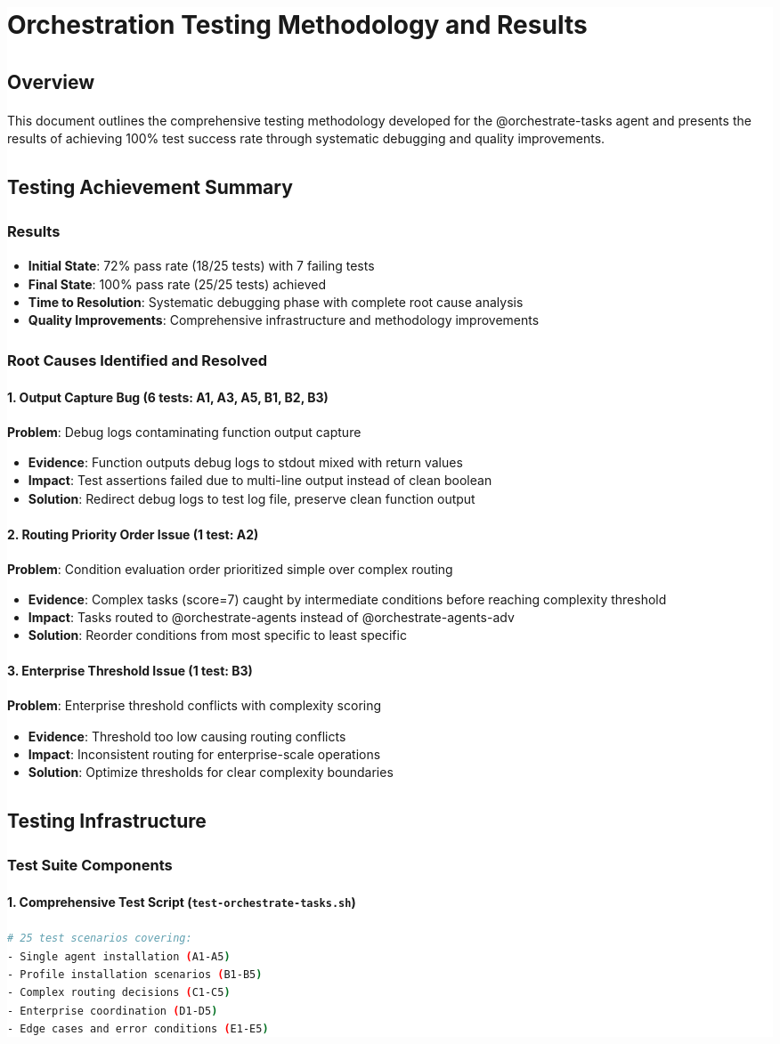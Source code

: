 # Orchestration Testing Methodology and Results

## Overview

This document outlines the comprehensive testing methodology developed for the @orchestrate-tasks agent and presents the results of achieving 100% test success rate through systematic debugging and quality improvements.

## Testing Achievement Summary

### Results
- **Initial State**: 72% pass rate (18/25 tests) with 7 failing tests
- **Final State**: 100% pass rate (25/25 tests) achieved
- **Time to Resolution**: Systematic debugging phase with complete root cause analysis
- **Quality Improvements**: Comprehensive infrastructure and methodology improvements

### Root Causes Identified and Resolved

#### 1. Output Capture Bug (6 tests: A1, A3, A5, B1, B2, B3)
**Problem**: Debug logs contaminating function output capture
- **Evidence**: Function outputs debug logs to stdout mixed with return values
- **Impact**: Test assertions failed due to multi-line output instead of clean boolean
- **Solution**: Redirect debug logs to test log file, preserve clean function output

#### 2. Routing Priority Order Issue (1 test: A2)
**Problem**: Condition evaluation order prioritized simple over complex routing
- **Evidence**: Complex tasks (score=7) caught by intermediate conditions before reaching complexity threshold
- **Impact**: Tasks routed to @orchestrate-agents instead of @orchestrate-agents-adv
- **Solution**: Reorder conditions from most specific to least specific

#### 3. Enterprise Threshold Issue (1 test: B3)
**Problem**: Enterprise threshold conflicts with complexity scoring
- **Evidence**: Threshold too low causing routing conflicts
- **Impact**: Inconsistent routing for enterprise-scale operations
- **Solution**: Optimize thresholds for clear complexity boundaries

## Testing Infrastructure

### Test Suite Components

#### 1. Comprehensive Test Script (`test-orchestrate-tasks.sh`)
```bash
# 25 test scenarios covering:
- Single agent installation (A1-A5)
- Profile installation scenarios (B1-B5) 
- Complex routing decisions (C1-C5)
- Enterprise coordination (D1-D5)
- Edge cases and error conditions (E1-E5)
```
